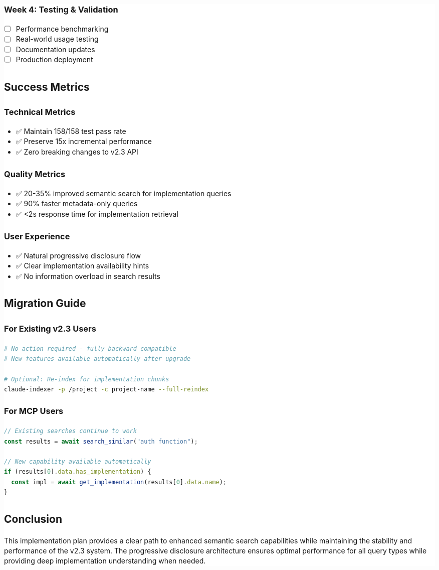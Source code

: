 ### Week 4: Testing & Validation
- [ ] Performance benchmarking
- [ ] Real-world usage testing
- [ ] Documentation updates
- [ ] Production deployment

## Success Metrics

### Technical Metrics
- ✅ Maintain 158/158 test pass rate
- ✅ Preserve 15x incremental performance
- ✅ Zero breaking changes to v2.3 API

### Quality Metrics
- ✅ 20-35% improved semantic search for implementation queries
- ✅ 90% faster metadata-only queries
- ✅ <2s response time for implementation retrieval

### User Experience
- ✅ Natural progressive disclosure flow
- ✅ Clear implementation availability hints
- ✅ No information overload in search results

## Migration Guide

### For Existing v2.3 Users
```bash
# No action required - fully backward compatible
# New features available automatically after upgrade

# Optional: Re-index for implementation chunks
claude-indexer -p /project -c project-name --full-reindex
```

### For MCP Users
```javascript
// Existing searches continue to work
const results = await search_similar("auth function");

// New capability available automatically
if (results[0].data.has_implementation) {
  const impl = await get_implementation(results[0].data.name);
}
```

## Conclusion

This implementation plan provides a clear path to enhanced semantic search capabilities while maintaining the stability and performance of the v2.3 system. The progressive disclosure architecture ensures optimal performance for all query types while providing deep implementation understanding when needed.
